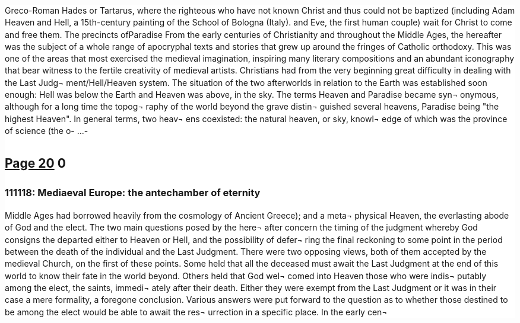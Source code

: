 Greco-Roman Hades or Tartarus, where the
righteous who have not known Christ and
thus could not be baptized (including Adam
Heaven and Hell,
a 15th-century painting of the
School of Bologna (Italy). and Eve, the first human couple) wait for
Christ to come and free them.
The precincts ofParadise
From the early centuries of Christianity and
throughout the Middle Ages, the hereafter was
the subject of a whole range of apocryphal texts
and stories that grew up around the fringes of
Catholic orthodoxy. This was one of the areas
that most exercised the medieval imagination,
inspiring many literary compositions and an
abundant iconography that bear witness to the
fertile creativity of medieval artists.
Christians had from the very beginning
great difficulty in dealing with the Last Judg¬
ment/Hell/Heaven system. The situation of
the two afterworlds in relation to the Earth
was established soon enough: Hell was below
the Earth and Heaven was above, in the sky.
The terms Heaven and Paradise became syn¬
onymous, although for a long time the topog¬
raphy of the world beyond the grave distin¬
guished several heavens, Paradise being "the
highest Heaven". In general terms, two heav¬
ens coexisted: the natural heaven, or sky, knowl¬
edge of which was the province of science (the
o-	...-

## [Page 20](https://demo.humlab.umu.se/courier/111114engo.pdf#page=20) 0

### 111118: Mediaeval Europe: the antechamber of eternity

Middle Ages had borrowed heavily from the
cosmology of Ancient Greece); and a meta¬
physical Heaven, the everlasting abode of God
and the elect.
The two main questions posed by the here¬
after concern the timing of the judgment
whereby God consigns the departed either to
Heaven or Hell, and the possibility of defer¬
ring the final reckoning to some point in the
period between the death of the individual
and the Last Judgment.
There were two opposing views, both of
them accepted by the medieval Church, on
the first of these points. Some held that all the
deceased must await the Last Judgment at the
end of this world to know their fate in the
world beyond. Others held that God wel¬
comed into Heaven those who were indis¬
putably among the elect, the saints, immedi¬
ately after their death. Either they were exempt
from the Last Judgment or it was in their case
a mere formality, a foregone conclusion.
Various answers were put forward to the
question as to whether those destined to be
among the elect would be able to await the res¬
urrection in a specific place. In the early cen¬
